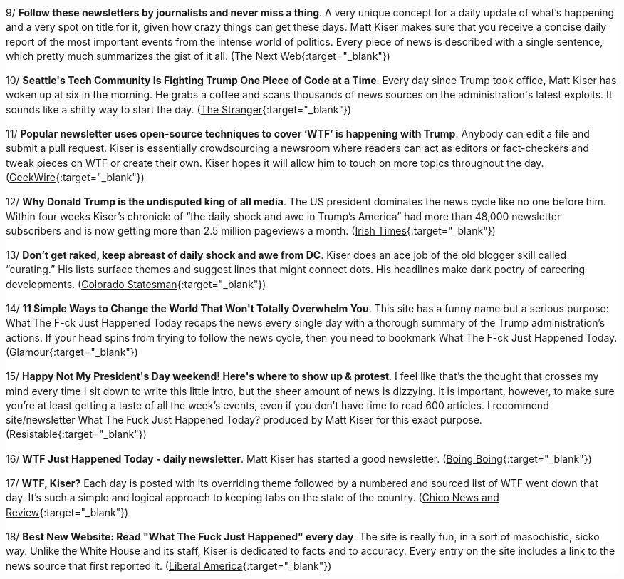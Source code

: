 9/ **Follow these newsletters by journalists and never miss a thing**. A very unique concept for a daily update of what’s happening and a very spot on title for it, given how crazy things can get these days. Matt Kiser makes sure that you receive a concise daily report of the most important events from the intense world of politics. Every piece of news is described with a single sentence, which pretty much summarizes the gist of it all. ([The Next Web](https://thenextweb.com/insider/2017/03/08/the-best-newsletters-by-journalists/){:target="_blank"})

10/ **Seattle's Tech Community Is Fighting Trump One Piece of Code at a Time**. Every day since Trump took office, Matt Kiser has woken up at six in the morning. He grabs a coffee and scans thousands of news sources on the administration's latest exploits. It sounds like a shitty way to start the day. ([The Stranger](https://www.thestranger.com/features/2017/04/26/25106297/seattles-tech-community-is-fighting-trump-one-piece-of-code-at-a-time){:target="_blank"})

11/ **Popular newsletter uses open-source techniques to cover ‘WTF’ is happening with Trump**. Anybody can edit a file and submit a pull request. Kiser is essentially crowdsourcing a newsroom where readers can act as editors or fact-checkers and tweak pieces on WTF or create their own. Kiser hopes it will allow him to touch on more topics throughout the day. ([GeekWire](http://www.geekwire.com/2017/popular-newsletter-uses-open-source-techniques-cover-wtf-happening-trump/){:target="_blank"})

12/ **Why Donald Trump is the undisputed king of all media**. The US president dominates the news cycle like no one before him. Within four weeks Kiser’s chronicle of “the daily shock and awe in Trump’s America” had more than 48,000 newsletter subscribers and is now getting more than 2.5 million pageviews a month. ([Irish Times](http://www.irishtimes.com/culture/tv-radio-web/why-donald-trump-is-the-undisputed-king-of-all-media-1.2987823){:target="_blank"})

13/ **Don’t get raked, keep abreast of daily shock and awe from DC**. Kiser does an ace job of the old blogger skill called “curating.” His lists surface themes and suggest lines that might connect dots. His headlines make dark poetry of careering developments. ([Colorado Statesman](https://www.coloradostatesman.com/dont-get-raked-keep-abreast-with-darkly-entertaining-news-from-dc/){:target="_blank"})

14/ **11 Simple Ways to Change the World That Won't Totally Overwhelm You**. This site has a funny name but a serious purpose: What The F-ck Just Happened Today recaps the news every single day with a thorough summary of the Trump administration’s actions. If your head spins from trying to follow the news cycle, then you need to bookmark What The F-ck Just Happened Today. ([Glamour](http://www.glamour.com/story/these-11-apps-make-it-super-easy-to-make-a-difference){:target="_blank"})

15/ **Happy Not My President's Day weekend! Here's where to show up & protest**.  I feel like that’s the thought that crosses my mind every time I sit down to write this little intro, but the sheer amount of news is dizzying. It is important, however, to make sure you’re at least getting a taste of all the week’s events, even if you don’t have time to read 600 articles. I recommend site/newsletter What The Fuck Just Happened Today? produced by Matt Kiser for this exact purpose. ([Resistable](http://tinyletter.com/RESISTABLE/letters/happy-not-my-president-s-day-weekend-here-s-where-to-show-up-protest){:target="_blank"})

16/ **WTF Just Happened Today - daily newsletter**. Matt Kiser has started a good newsletter. ([Boing Boing](http://boingboing.net/2017/02/02/wtf-just-happened-today-dail.html){:target="_blank"})

17/ **WTF, Kiser?** Each day is posted with its overriding theme followed by a numbered and sourced list of WTF went down that day. It’s such a simple and logical approach to keeping tabs on the state of the country. ([Chico News and Review](https://www.newsreview.com/chico/arts-devo/content?oid=23646690){:target="_blank"})

18/ **Best New Website: Read "What The Fuck Just Happened" every day**. The site is really fun, in a sort of masochistic, sicko way. Unlike the White House and its staff, Kiser is dedicated to facts and to accuracy. Every entry on the site includes a link to the news source that first reported it. ([Liberal America](http://www.liberalamerica.org/2017/02/10/best-new-website-read-what-fck-happened-every-day/){:target="_blank"})
